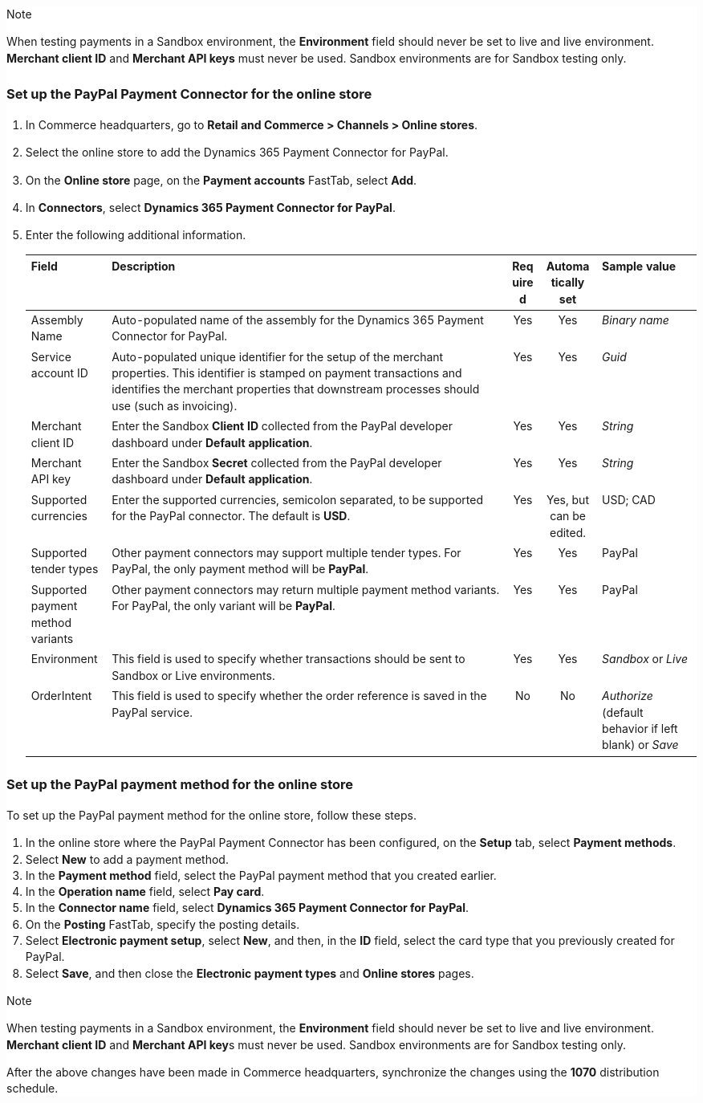 > [!NOTE]
> When testing payments in a Sandbox environment, the **Environment** field should never be set to live and live environment. **Merchant client ID** and **Merchant API keys** must never be used. Sandbox environments are for Sandbox testing only.

### Set up the PayPal Payment Connector for the online store

1. In Commerce headquarters, go to **Retail and Commerce \> Channels \> Online stores**.
2. Select the online store to add the Dynamics 365 Payment Connector for PayPal.
3. On the **Online store** page, on the **Payment accounts** FastTab, select **Add**.
4. In **Connectors**, select **Dynamics 365 Payment Connector for PayPal**.
5. Enter the following additional information.

    | Field | Description | Required | Automatically set | Sample value |
    |---|---|:-:|:-:|---|
    | Assembly Name | Auto-populated name of the assembly for the Dynamics 365 Payment Connector for PayPal. | Yes | Yes | *Binary name* |
    | Service account ID | Auto-populated unique identifier for the setup of the merchant properties. This identifier is stamped on payment transactions and identifies the merchant properties that downstream processes should use (such as invoicing). | Yes | Yes | *Guid* |
    | Merchant client ID | Enter the Sandbox **Client ID** collected from the PayPal developer dashboard under **Default application**.  | Yes | Yes | *String* |
    | Merchant API key | Enter the Sandbox **Secret** collected from the PayPal developer dashboard under **Default application**. | Yes | Yes | *String* |
    | Supported currencies | Enter the supported currencies, semicolon separated, to be supported for the PayPal connector. The default is **USD**. | Yes | Yes, but can be edited. | USD; CAD |
    | Supported tender types | Other payment connectors may support multiple tender types. For PayPal, the only payment method will be **PayPal**. | Yes | Yes | PayPal |
    | Supported payment method variants | Other payment connectors may return multiple payment method variants. For PayPal, the only variant will be **PayPal**. | Yes | Yes | PayPal |
    | Environment | This field is used to specify whether transactions should be sent to Sandbox or Live environments. | Yes | Yes | *Sandbox* or *Live* |
    | OrderIntent | This field is used to specify whether the order reference is saved in the PayPal service. | No | No | *Authorize* (default behavior if left blank) or *Save* |

### Set up the PayPal payment method for the online store

To set up the PayPal payment method for the online store, follow these steps.

1. In the online store where the PayPal Payment Connector has been configured, on the **Setup** tab, select **Payment methods**.
1. Select **New** to add a payment method.
1. In the **Payment method** field, select the PayPal payment method that you created earlier. 
1. In the **Operation name** field, select **Pay card**.
1. In the **Connector name** field, select **Dynamics 365 Payment Connector for PayPal**.
1. On the **Posting** FastTab, specify the posting details.
1. Select **Electronic payment setup**, select **New**, and then, in the **ID** field, select the card type that you previously created for PayPal. 
1. Select **Save**, and then close the **Electronic payment types** and **Online stores** pages. 

> [!NOTE]
> When testing payments in a Sandbox environment, the **Environment** field should never be set to live and live environment. **Merchant client ID** and **Merchant API key**s must never be used. Sandbox environments are for Sandbox testing only.

After the above changes have been made in Commerce headquarters, synchronize the changes using the **1070** distribution schedule.
